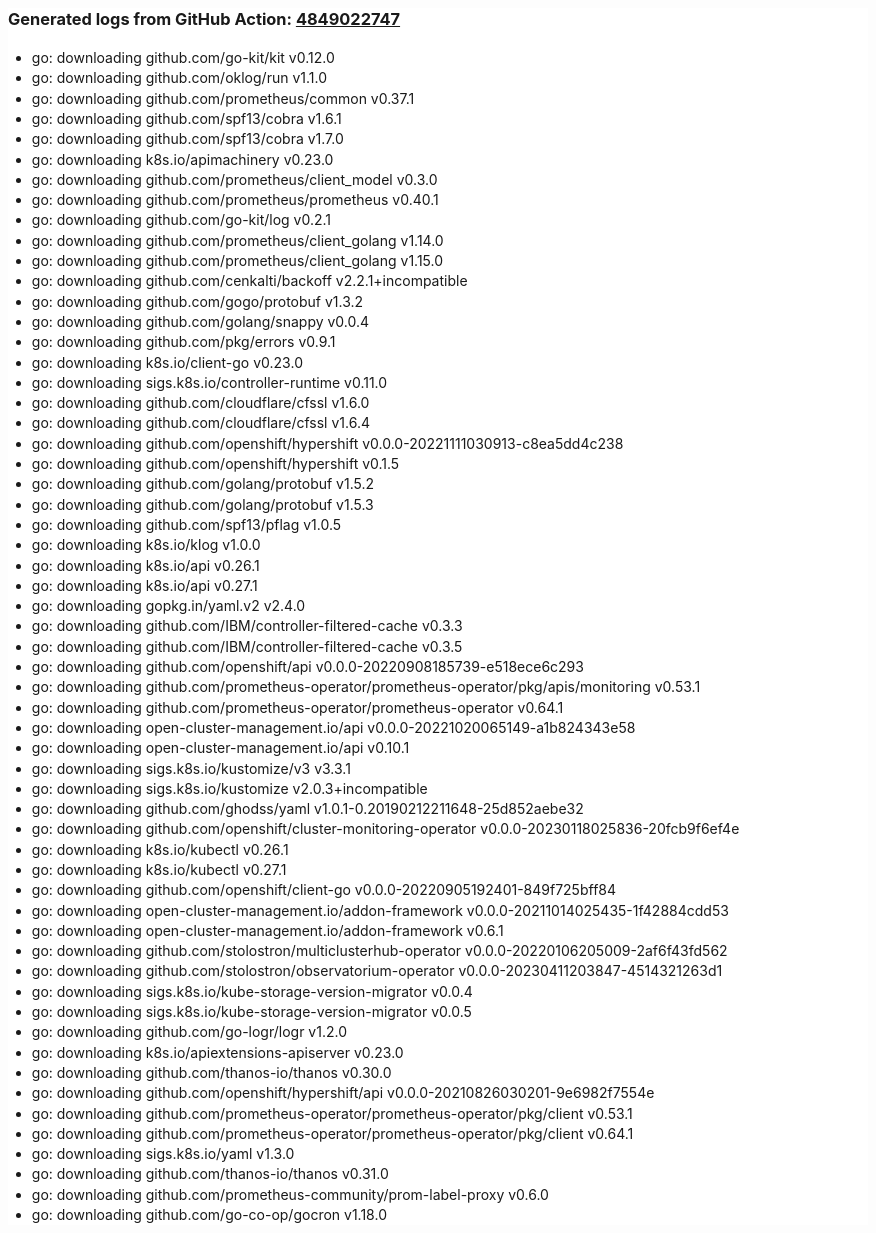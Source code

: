 ### Generated logs from GitHub Action: [4849022747](https://github.com/subbarao-meduri/multicluster-observability-operator/actions/runs/4849022747)

- go: downloading github.com/go-kit/kit v0.12.0
- go: downloading github.com/oklog/run v1.1.0
- go: downloading github.com/prometheus/common v0.37.1
- go: downloading github.com/spf13/cobra v1.6.1
- go: downloading github.com/spf13/cobra v1.7.0
- go: downloading k8s.io/apimachinery v0.23.0
- go: downloading github.com/prometheus/client_model v0.3.0
- go: downloading github.com/prometheus/prometheus v0.40.1
- go: downloading github.com/go-kit/log v0.2.1
- go: downloading github.com/prometheus/client_golang v1.14.0
- go: downloading github.com/prometheus/client_golang v1.15.0
- go: downloading github.com/cenkalti/backoff v2.2.1+incompatible
- go: downloading github.com/gogo/protobuf v1.3.2
- go: downloading github.com/golang/snappy v0.0.4
- go: downloading github.com/pkg/errors v0.9.1
- go: downloading k8s.io/client-go v0.23.0
- go: downloading sigs.k8s.io/controller-runtime v0.11.0
- go: downloading github.com/cloudflare/cfssl v1.6.0
- go: downloading github.com/cloudflare/cfssl v1.6.4
- go: downloading github.com/openshift/hypershift v0.0.0-20221111030913-c8ea5dd4c238
- go: downloading github.com/openshift/hypershift v0.1.5
- go: downloading github.com/golang/protobuf v1.5.2
- go: downloading github.com/golang/protobuf v1.5.3
- go: downloading github.com/spf13/pflag v1.0.5
- go: downloading k8s.io/klog v1.0.0
- go: downloading k8s.io/api v0.26.1
- go: downloading k8s.io/api v0.27.1
- go: downloading gopkg.in/yaml.v2 v2.4.0
- go: downloading github.com/IBM/controller-filtered-cache v0.3.3
- go: downloading github.com/IBM/controller-filtered-cache v0.3.5
- go: downloading github.com/openshift/api v0.0.0-20220908185739-e518ece6c293
- go: downloading github.com/prometheus-operator/prometheus-operator/pkg/apis/monitoring v0.53.1
- go: downloading github.com/prometheus-operator/prometheus-operator v0.64.1
- go: downloading open-cluster-management.io/api v0.0.0-20221020065149-a1b824343e58
- go: downloading open-cluster-management.io/api v0.10.1
- go: downloading sigs.k8s.io/kustomize/v3 v3.3.1
- go: downloading sigs.k8s.io/kustomize v2.0.3+incompatible
- go: downloading github.com/ghodss/yaml v1.0.1-0.20190212211648-25d852aebe32
- go: downloading github.com/openshift/cluster-monitoring-operator v0.0.0-20230118025836-20fcb9f6ef4e
- go: downloading k8s.io/kubectl v0.26.1
- go: downloading k8s.io/kubectl v0.27.1
- go: downloading github.com/openshift/client-go v0.0.0-20220905192401-849f725bff84
- go: downloading open-cluster-management.io/addon-framework v0.0.0-20211014025435-1f42884cdd53
- go: downloading open-cluster-management.io/addon-framework v0.6.1
- go: downloading github.com/stolostron/multiclusterhub-operator v0.0.0-20220106205009-2af6f43fd562
- go: downloading github.com/stolostron/observatorium-operator v0.0.0-20230411203847-4514321263d1
- go: downloading sigs.k8s.io/kube-storage-version-migrator v0.0.4
- go: downloading sigs.k8s.io/kube-storage-version-migrator v0.0.5
- go: downloading github.com/go-logr/logr v1.2.0
- go: downloading k8s.io/apiextensions-apiserver v0.23.0
- go: downloading github.com/thanos-io/thanos v0.30.0
- go: downloading github.com/openshift/hypershift/api v0.0.0-20210826030201-9e6982f7554e
- go: downloading github.com/prometheus-operator/prometheus-operator/pkg/client v0.53.1
- go: downloading github.com/prometheus-operator/prometheus-operator/pkg/client v0.64.1
- go: downloading sigs.k8s.io/yaml v1.3.0
- go: downloading github.com/thanos-io/thanos v0.31.0
- go: downloading github.com/prometheus-community/prom-label-proxy v0.6.0
- go: downloading github.com/go-co-op/gocron v1.18.0